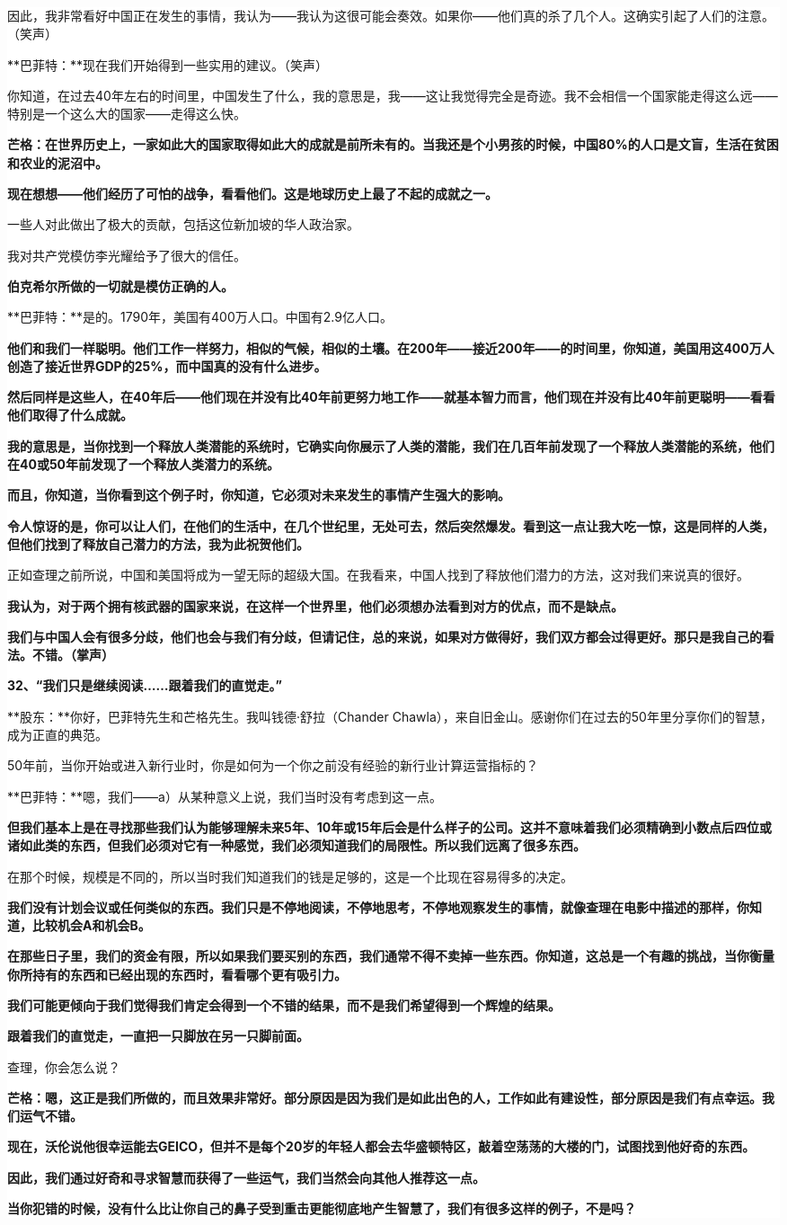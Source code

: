 因此，我非常看好中国正在发生的事情，我认为——我认为这很可能会奏效。如果你——他们真的杀了几个人。这确实引起了人们的注意。（笑声）

**巴菲特：**现在我们开始得到一些实用的建议。（笑声）

你知道，在过去40年左右的时间里，中国发生了什么，我的意思是，我——这让我觉得完全是奇迹。我不会相信一个国家能走得这么远——特别是一个这么大的国家——走得这么快。

**芒格：在世界历史上，一家如此大的国家取得如此大的成就是前所未有的。当我还是个小男孩的时候，中国80%的人口是文盲，生活在贫困和农业的泥沼中。**

**现在想想——他们经历了可怕的战争，看看他们。这是地球历史上最了不起的成就之一。**

一些人对此做出了极大的贡献，包括这位新加坡的华人政治家。

我对共产党模仿李光耀给予了很大的信任。

**伯克希尔所做的一切就是模仿正确的人。**

**巴菲特：**是的。1790年，美国有400万人口。中国有2.9亿人口。

**他们和我们一样聪明。他们工作一样努力，相似的气候，相似的土壤。在200年——接近200年——的时间里，你知道，美国用这400万人创造了接近世界GDP的25%，而中国真的没有什么进步。**

**然后同样是这些人，在40年后——他们现在并没有比40年前更努力地工作——就基本智力而言，他们现在并没有比40年前更聪明——看看他们取得了什么成就。**

**我的意思是，当你找到一个释放人类潜能的系统时，它确实向你展示了人类的潜能，我们在几百年前发现了一个释放人类潜能的系统，他们在40或50年前发现了一个释放人类潜力的系统。**

**而且，你知道，当你看到这个例子时，你知道，它必须对未来发生的事情产生强大的影响。**

**令人惊讶的是，你可以让人们，在他们的生活中，在几个世纪里，无处可去，然后突然爆发。看到这一点让我大吃一惊，这是同样的人类，但他们找到了释放自己潜力的方法，我为此祝贺他们。**

正如查理之前所说，中国和美国将成为一望无际的超级大国。在我看来，中国人找到了释放他们潜力的方法，这对我们来说真的很好。

**我认为，对于两个拥有核武器的国家来说，在这样一个世界里，他们必须想办法看到对方的优点，而不是缺点。**

**我们与中国人会有很多分歧，他们也会与我们有分歧，但请记住，总的来说，如果对方做得好，我们双方都会过得更好。那只是我自己的看法。不错。（掌声）**



**32、“我们只是继续阅读……跟着我们的直觉走。”**

**股东：**你好，巴菲特先生和芒格先生。我叫钱德·舒拉（Chander Chawla），来自旧金山。感谢你们在过去的50年里分享你们的智慧，成为正直的典范。

50年前，当你开始或进入新行业时，你是如何为一个你之前没有经验的新行业计算运营指标的？

**巴菲特：**嗯，我们——a）从某种意义上说，我们当时没有考虑到这一点。

**但我们基本上是在寻找那些我们认为能够理解未来5年、10年或15年后会是什么样子的公司。这并不意味着我们必须精确到小数点后四位或诸如此类的东西，但我们必须对它有一种感觉，我们必须知道我们的局限性。所以我们远离了很多东西。**

在那个时候，规模是不同的，所以当时我们知道我们的钱是足够的，这是一个比现在容易得多的决定。

**我们没有计划会议或任何类似的东西。我们只是不停地阅读，不停地思考，不停地观察发生的事情，就像查理在电影中描述的那样，你知道，比较机会A和机会B。**

**在那些日子里，我们的资金有限，所以如果我们要买别的东西，我们通常不得不卖掉一些东西。你知道，这总是一个有趣的挑战，当你衡量你所持有的东西和已经出现的东西时，看看哪个更有吸引力。**

**我们可能更倾向于我们觉得我们肯定会得到一个不错的结果，而不是我们希望得到一个辉煌的结果。**

**跟着我们的直觉走，一直把一只脚放在另一只脚前面。**

查理，你会怎么说？

**芒格：嗯，这正是我们所做的，而且效果非常好。部分原因是因为我们是如此出色的人，工作如此有建设性，部分原因是我们有点幸运。我们运气不错。**

**现在，沃伦说他很幸运能去GEICO，但并不是每个20岁的年轻人都会去华盛顿特区，敲着空荡荡的大楼的门，试图找到他好奇的东西。**

**因此，我们通过好奇和寻求智慧而获得了一些运气，我们当然会向其他人推荐这一点。**

**当你犯错的时候，没有什么比让你自己的鼻子受到重击更能彻底地产生智慧了，我们有很多这样的例子，不是吗？**
